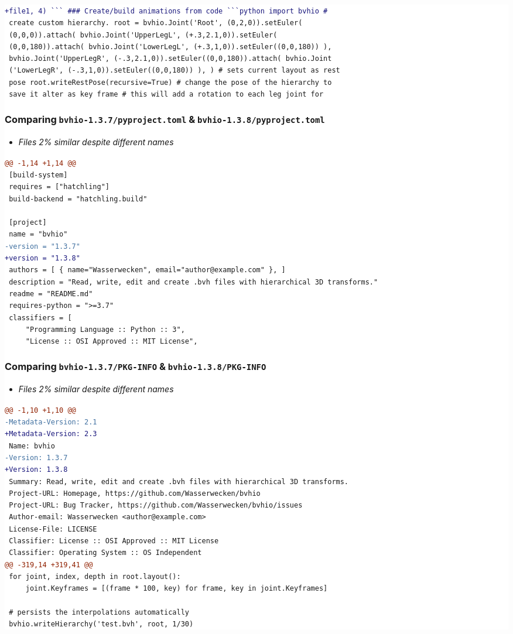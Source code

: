 ```diff
+file1, 4) ``` ### Create/build animations from code ```python import bvhio #
 create custom hierarchy. root = bvhio.Joint('Root', (0,2,0)).setEuler(
 (0,0,0)).attach( bvhio.Joint('UpperLegL', (+.3,2.1,0)).setEuler(
 (0,0,180)).attach( bvhio.Joint('LowerLegL', (+.3,1,0)).setEuler((0,0,180)) ),
 bvhio.Joint('UpperLegR', (-.3,2.1,0)).setEuler((0,0,180)).attach( bvhio.Joint
 ('LowerLegR', (-.3,1,0)).setEuler((0,0,180)) ), ) # sets current layout as rest
 pose root.writeRestPose(recursive=True) # change the pose of the hierarchy to
 save it alter as key frame # this will add a rotation to each leg joint for
```

### Comparing `bvhio-1.3.7/pyproject.toml` & `bvhio-1.3.8/pyproject.toml`

 * *Files 2% similar despite different names*

```diff
@@ -1,14 +1,14 @@
 [build-system]
 requires = ["hatchling"]
 build-backend = "hatchling.build"
 
 [project]
 name = "bvhio"
-version = "1.3.7"
+version = "1.3.8"
 authors = [ { name="Wasserwecken", email="author@example.com" }, ]
 description = "Read, write, edit and create .bvh files with hierarchical 3D transforms."
 readme = "README.md"
 requires-python = ">=3.7"
 classifiers = [
     "Programming Language :: Python :: 3",
     "License :: OSI Approved :: MIT License",
```

### Comparing `bvhio-1.3.7/PKG-INFO` & `bvhio-1.3.8/PKG-INFO`

 * *Files 2% similar despite different names*

```diff
@@ -1,10 +1,10 @@
-Metadata-Version: 2.1
+Metadata-Version: 2.3
 Name: bvhio
-Version: 1.3.7
+Version: 1.3.8
 Summary: Read, write, edit and create .bvh files with hierarchical 3D transforms.
 Project-URL: Homepage, https://github.com/Wasserwecken/bvhio
 Project-URL: Bug Tracker, https://github.com/Wasserwecken/bvhio/issues
 Author-email: Wasserwecken <author@example.com>
 License-File: LICENSE
 Classifier: License :: OSI Approved :: MIT License
 Classifier: Operating System :: OS Independent
@@ -319,14 +319,41 @@
 for joint, index, depth in root.layout():
     joint.Keyframes = [(frame * 100, key) for frame, key in joint.Keyframes]
 
 # persists the interpolations automatically
 bvhio.writeHierarchy('test.bvh', root, 1/30)
 ```
 